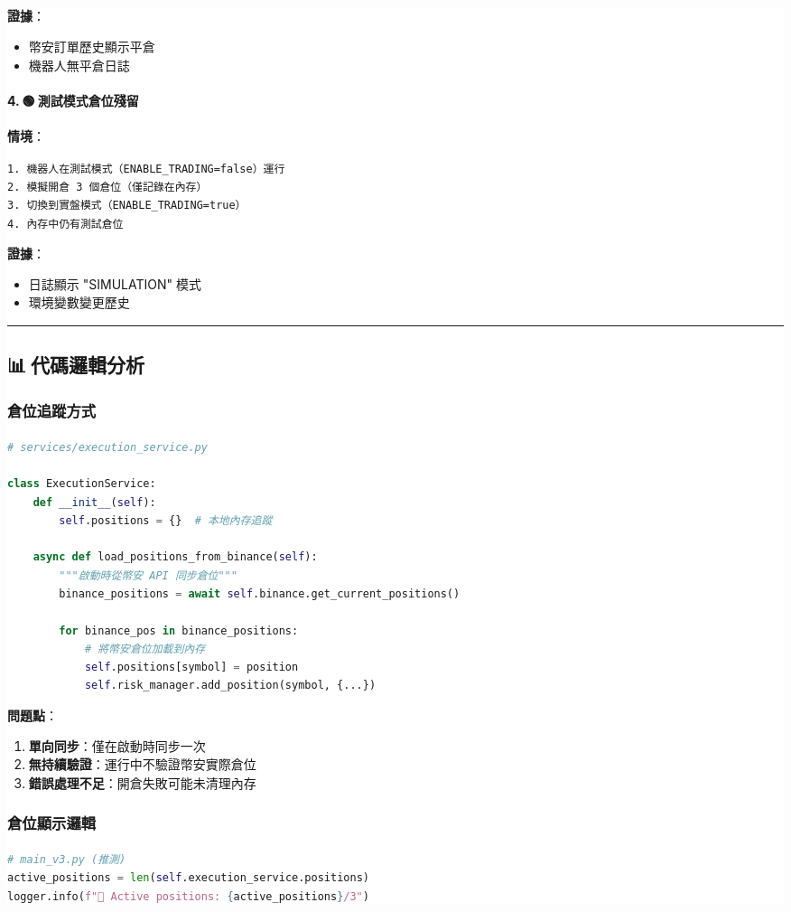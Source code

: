 **證據**：
- 幣安訂單歷史顯示平倉
- 機器人無平倉日誌

#### 4. 🟢 測試模式倉位殘留

**情境**：
```
1. 機器人在測試模式（ENABLE_TRADING=false）運行
2. 模擬開倉 3 個倉位（僅記錄在內存）
3. 切換到實盤模式（ENABLE_TRADING=true）
4. 內存中仍有測試倉位
```

**證據**：
- 日誌顯示 "SIMULATION" 模式
- 環境變數變更歷史

---

## 📊 代碼邏輯分析

### 倉位追蹤方式

```python
# services/execution_service.py

class ExecutionService:
    def __init__(self):
        self.positions = {}  # 本地內存追蹤
        
    async def load_positions_from_binance(self):
        """啟動時從幣安 API 同步倉位"""
        binance_positions = await self.binance.get_current_positions()
        
        for binance_pos in binance_positions:
            # 將幣安倉位加載到內存
            self.positions[symbol] = position
            self.risk_manager.add_position(symbol, {...})
```

**問題點**：
1. **單向同步**：僅在啟動時同步一次
2. **無持續驗證**：運行中不驗證幣安實際倉位
3. **錯誤處理不足**：開倉失敗可能未清理內存

### 倉位顯示邏輯

```python
# main_v3.py (推測)
active_positions = len(self.execution_service.positions)
logger.info(f"💼 Active positions: {active_positions}/3")
```
